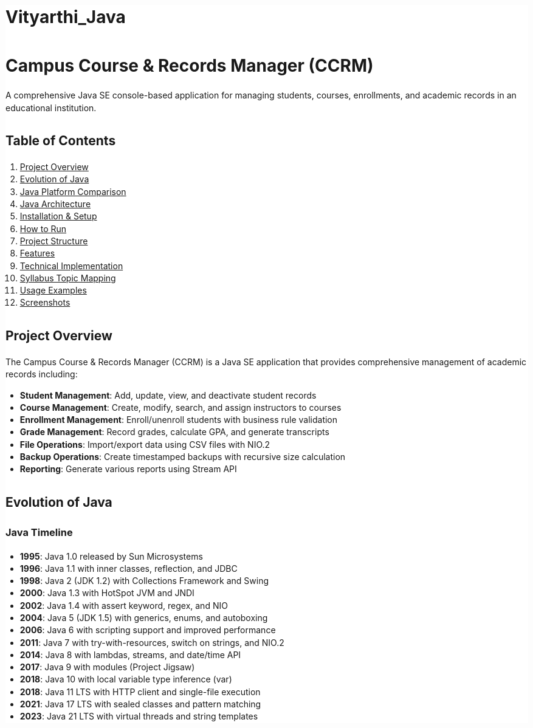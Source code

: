 # Vityarthi_Java
# Campus Course & Records Manager (CCRM)

A comprehensive Java SE console-based application for managing students, courses, enrollments, and academic records in an educational institution.

## Table of Contents
1. [Project Overview](#project-overview)
2. [Evolution of Java](#evolution-of-java)
3. [Java Platform Comparison](#java-platform-comparison)
4. [Java Architecture](#java-architecture)
5. [Installation & Setup](#installation--setup)
6. [How to Run](#how-to-run)
7. [Project Structure](#project-structure)
8. [Features](#features)
9. [Technical Implementation](#technical-implementation)
10. [Syllabus Topic Mapping](#syllabus-topic-mapping)
11. [Usage Examples](#usage-examples)
12. [Screenshots](#screenshots)

## Project Overview

The Campus Course & Records Manager (CCRM) is a Java SE application that provides comprehensive management of academic records including:

- **Student Management**: Add, update, view, and deactivate student records
- **Course Management**: Create, modify, search, and assign instructors to courses
- **Enrollment Management**: Enroll/unenroll students with business rule validation
- **Grade Management**: Record grades, calculate GPA, and generate transcripts
- **File Operations**: Import/export data using CSV files with NIO.2
- **Backup Operations**: Create timestamped backups with recursive size calculation
- **Reporting**: Generate various reports using Stream API

## Evolution of Java

### Java Timeline
- **1995**: Java 1.0 released by Sun Microsystems
- **1996**: Java 1.1 with inner classes, reflection, and JDBC
- **1998**: Java 2 (JDK 1.2) with Collections Framework and Swing
- **2000**: Java 1.3 with HotSpot JVM and JNDI
- **2002**: Java 1.4 with assert keyword, regex, and NIO
- **2004**: Java 5 (JDK 1.5) with generics, enums, and autoboxing
- **2006**: Java 6 with scripting support and improved performance
- **2011**: Java 7 with try-with-resources, switch on strings, and NIO.2
- **2014**: Java 8 with lambdas, streams, and date/time API
- **2017**: Java 9 with modules (Project Jigsaw)
- **2018**: Java 10 with local variable type inference (var)
- **2018**: Java 11 LTS with HTTP client and single-file execution
- **2021**: Java 17 LTS with sealed classes and pattern matching
- **2023**: Java 21 LTS with virtual threads and string templates
